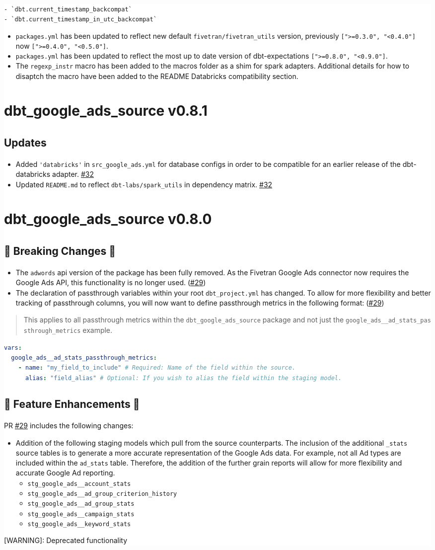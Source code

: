     - `dbt.current_timestamp_backcompat`
    - `dbt.current_timestamp_in_utc_backcompat`
- `packages.yml` has been updated to reflect new default `fivetran/fivetran_utils` version, previously `[">=0.3.0", "<0.4.0"]` now `[">=0.4.0", "<0.5.0"]`.
- `packages.yml` has been updated to reflect the most up to date version of dbt-expectations `[">=0.8.0", "<0.9.0"]`.
- The `regexp_instr` macro has been added to the macros folder as a shim for spark adapters. Additional details for how to disaptch the macro have been added to the README Databricks compatibility section.

# dbt_google_ads_source v0.8.1

## Updates
- Added `'databricks'` in `src_google_ads.yml` for database configs in order to be compatible for an earlier release of the dbt-databricks adapter. [#32](https://github.com/fivetran/dbt_google_ads_source/pull/32)
- Updated `README.md` to reflect `dbt-labs/spark_utils` in dependency matrix. [#32](https://github.com/fivetran/dbt_google_ads_source/pull/32)

# dbt_google_ads_source v0.8.0
## 🚨 Breaking Changes 🚨
- The `adwords` api version of the package has been fully removed. As the Fivetran Google Ads connector now requires the Google Ads API, this functionality is no longer used. ([#29](https://github.com/fivetran/dbt_google_ads_source/pull/29))
- The declaration of passthrough variables within your root `dbt_project.yml` has changed. To allow for more flexibility and better tracking of passthrough columns, you will now want to define passthrough metrics in the following format: ([#29](https://github.com/fivetran/dbt_google_ads_source/pull/29))
> This applies to all passthrough metrics within the `dbt_google_ads_source` package and not just the `google_ads__ad_stats_passthrough_metrics` example.
```yml
vars:
  google_ads__ad_stats_passthrough_metrics:
    - name: "my_field_to_include" # Required: Name of the field within the source.
      alias: "field_alias" # Optional: If you wish to alias the field within the staging model.
```

## 🎉 Feature Enhancements 🎉
PR [#29](https://github.com/fivetran/dbt_google_ads_source/pull/29) includes the following changes:

- Addition of the following staging models which pull from the source counterparts. The inclusion of the additional `_stats` source tables is to generate a more accurate representation of the Google Ads data. For example, not all Ad types are included within the `ad_stats` table. Therefore, the addition of the further grain reports will allow for more flexibility and accurate Google Ad reporting. 
  - `stg_google_ads__account_stats`
  - `stg_google_ads__ad_group_criterion_history`
  - `stg_google_ads__ad_group_stats`
  - `stg_google_ads__campaign_stats`
  - `stg_google_ads__keyword_stats`


[WARNING]: Deprecated functionality